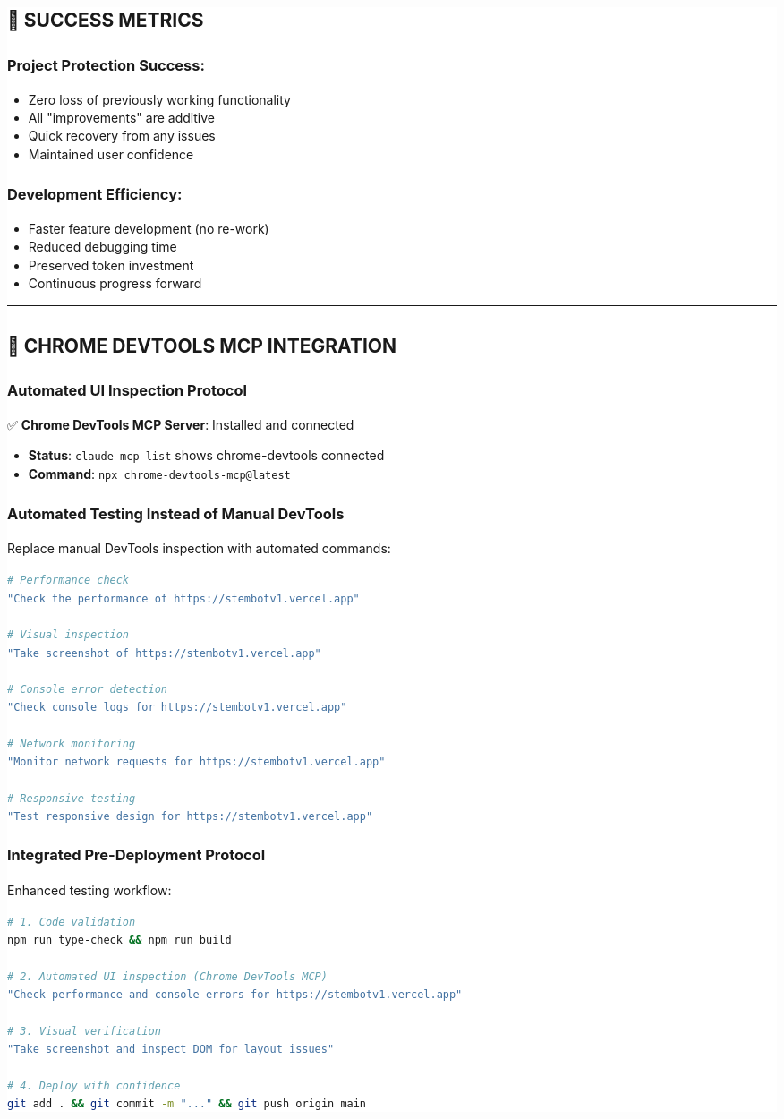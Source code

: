 
## 🎯 **SUCCESS METRICS**

### **Project Protection Success:**
- Zero loss of previously working functionality
- All "improvements" are additive
- Quick recovery from any issues
- Maintained user confidence

### **Development Efficiency:**
- Faster feature development (no re-work)
- Reduced debugging time
- Preserved token investment
- Continuous progress forward

---

## 🔧 **CHROME DEVTOOLS MCP INTEGRATION**

### **Automated UI Inspection Protocol**
✅ **Chrome DevTools MCP Server**: Installed and connected
- **Status**: `claude mcp list` shows chrome-devtools connected
- **Command**: `npx chrome-devtools-mcp@latest`

### **Automated Testing Instead of Manual DevTools**
Replace manual DevTools inspection with automated commands:

```bash
# Performance check
"Check the performance of https://stembotv1.vercel.app"

# Visual inspection
"Take screenshot of https://stembotv1.vercel.app"

# Console error detection
"Check console logs for https://stembotv1.vercel.app"

# Network monitoring
"Monitor network requests for https://stembotv1.vercel.app"

# Responsive testing
"Test responsive design for https://stembotv1.vercel.app"
```

### **Integrated Pre-Deployment Protocol**
Enhanced testing workflow:
```bash
# 1. Code validation
npm run type-check && npm run build

# 2. Automated UI inspection (Chrome DevTools MCP)
"Check performance and console errors for https://stembotv1.vercel.app"

# 3. Visual verification
"Take screenshot and inspect DOM for layout issues"

# 4. Deploy with confidence
git add . && git commit -m "..." && git push origin main
```
